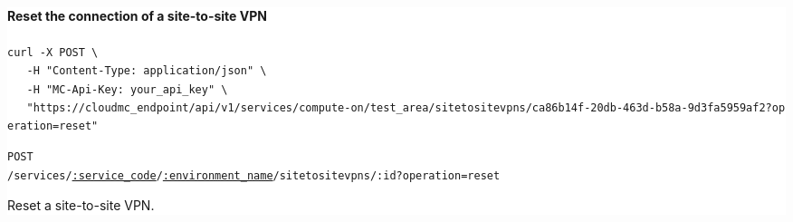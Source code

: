


#### Reset the connection of a site-to-site VPN

```shell
curl -X POST \
   -H "Content-Type: application/json" \
   -H "MC-Api-Key: your_api_key" \
   "https://cloudmc_endpoint/api/v1/services/compute-on/test_area/sitetositevpns/ca86b14f-20db-463d-b58a-9d3fa5959af2?operation=reset"
```
 <code>POST /services/<a href="#administration-service-connections">:service_code</a>/<a href="#administration-environments">:environment_name</a>/sitetositevpns/:id?operation=reset</code>

Reset a site-to-site VPN.
